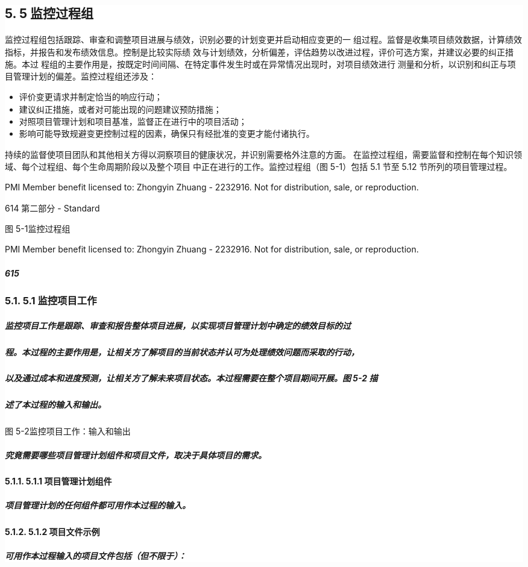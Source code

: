 

##  5. <a name='5监控过程组'></a>5 监控过程组

监控过程组包括跟踪、审查和调整项目进展与绩效，识别必要的计划变更并启动相应变更的一
组过程。监督是收集项目绩效数据，计算绩效指标，并报告和发布绩效信息。控制是比较实际绩
效与计划绩效，分析偏差，评估趋势以改进过程，评价可选方案，并建议必要的纠正措施。本过
程组的主要作用是，按既定时间间隔、在特定事件发生时或在异常情况出现时，对项目绩效进行
测量和分析，以识别和纠正与项目管理计划的偏差。监控过程组还涉及：

 
- 评价变更请求并制定恰当的响应行动；
- 建议纠正措施，或者对可能出现的问题建议预防措施；
- 对照项目管理计划和项目基准，监督正在进行中的项目活动；
- 影响可能导致规避变更控制过程的因素，确保只有经批准的变更才能付诸执行。
 
持续的监督使项目团队和其他相关方得以洞察项目的健康状况，并识别需要格外注意的方面。
在监控过程组，需要监督和控制在每个知识领域、每个过程组、每个生命周期阶段以及整个项目
中正在进行的工作。监控过程组（图 5-1）包括 5.1 节至 5.12 节所列的项目管理过程。

 
PMI Member benefit licensed to: Zhongyin Zhuang - 2232916. Not for distribution, sale, or reproduction.
 

614 第二部分 - Standard

 
图 5-1监控过程组
 
 
PMI Member benefit licensed to: Zhongyin Zhuang - 2232916. Not for distribution, sale, or reproduction.
 

##### 615

###  5.1. <a name='5.1监控项目工作'></a>5.1 监控项目工作

##### 监控项目工作是跟踪、审查和报告整体项目进展，以实现项目管理计划中确定的绩效目标的过

##### 程。本过程的主要作用是，让相关方了解项目的当前状态并认可为处理绩效问题而采取的行动，

##### 以及通过成本和进度预测，让相关方了解未来项目状态。本过程需要在整个项目期间开展。图 5-2 描

##### 述了本过程的输入和输出。

 
图 5-2监控项目工作：输入和输出
 
##### 究竟需要哪些项目管理计划组件和项目文件，取决于具体项目的需求。

####  5.1.1. <a name='5.1.1项目管理计划组件'></a>5.1.1 项目管理计划组件

##### 项目管理计划的任何组件都可用作本过程的输入。

####  5.1.2. <a name='5.1.2项目文件示例'></a>5.1.2 项目文件示例

##### 可用作本过程输入的项目文件包括（但不限于）：

